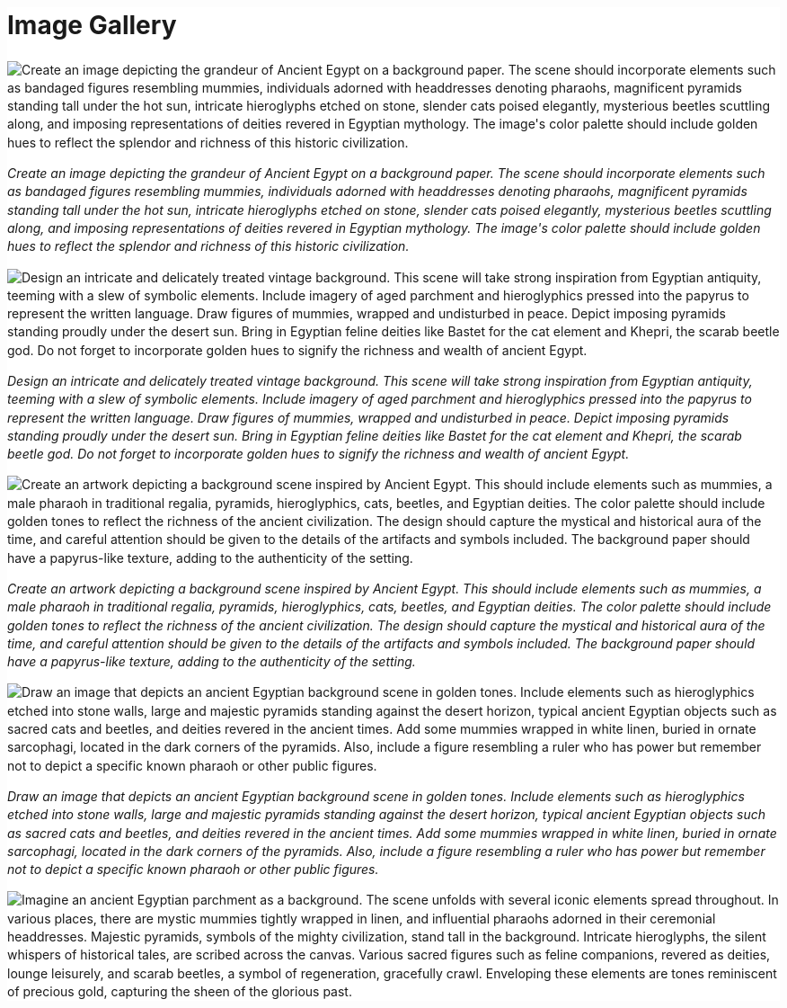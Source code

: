 # Image Gallery

![Create an image depicting the grandeur of Ancient Egypt on a background paper. The scene should incorporate elements such as bandaged figures resembling mummies, individuals adorned with headdresses denoting pharaohs, magnificent pyramids standing tall under the hot sun, intricate hieroglyphs etched on stone, slender cats poised elegantly, mysterious beetles scuttling along, and imposing representations of deities revered in Egyptian mythology. The image's color palette should include golden hues to reflect the splendor and richness of this historic civilization.](./img/egypt_12.png)

*Create an image depicting the grandeur of Ancient Egypt on a background paper. The scene should incorporate elements such as bandaged figures resembling mummies, individuals adorned with headdresses denoting pharaohs, magnificent pyramids standing tall under the hot sun, intricate hieroglyphs etched on stone, slender cats poised elegantly, mysterious beetles scuttling along, and imposing representations of deities revered in Egyptian mythology. The image's color palette should include golden hues to reflect the splendor and richness of this historic civilization.*

![Design an intricate and delicately treated vintage background. This scene will take strong inspiration from Egyptian antiquity, teeming with a slew of symbolic elements. Include imagery of aged parchment and hieroglyphics pressed into the papyrus to represent the written language. Draw figures of mummies, wrapped and undisturbed in peace. Depict imposing pyramids standing proudly under the desert sun. Bring in Egyptian feline deities like Bastet for the cat element and Khepri, the scarab beetle god. Do not forget to incorporate golden hues to signify the richness and wealth of ancient Egypt.](./img/egypt_23.png)

*Design an intricate and delicately treated vintage background. This scene will take strong inspiration from Egyptian antiquity, teeming with a slew of symbolic elements. Include imagery of aged parchment and hieroglyphics pressed into the papyrus to represent the written language. Draw figures of mummies, wrapped and undisturbed in peace. Depict imposing pyramids standing proudly under the desert sun. Bring in Egyptian feline deities like Bastet for the cat element and Khepri, the scarab beetle god. Do not forget to incorporate golden hues to signify the richness and wealth of ancient Egypt.*

![Create an artwork depicting a background scene inspired by Ancient Egypt. This should include elements such as mummies, a male pharaoh in traditional regalia, pyramids, hieroglyphics, cats, beetles, and Egyptian deities. The color palette should include golden tones to reflect the richness of the ancient civilization. The design should capture the mystical and historical aura of the time, and careful attention should be given to the details of the artifacts and symbols included. The background paper should have a papyrus-like texture, adding to the authenticity of the setting.](./img/egypt_17.png)

*Create an artwork depicting a background scene inspired by Ancient Egypt. This should include elements such as mummies, a male pharaoh in traditional regalia, pyramids, hieroglyphics, cats, beetles, and Egyptian deities. The color palette should include golden tones to reflect the richness of the ancient civilization. The design should capture the mystical and historical aura of the time, and careful attention should be given to the details of the artifacts and symbols included. The background paper should have a papyrus-like texture, adding to the authenticity of the setting.*

![Draw an image that depicts an ancient Egyptian background scene in golden tones. Include elements such as hieroglyphics etched into stone walls, large and majestic pyramids standing against the desert horizon, typical ancient Egyptian objects such as sacred cats and beetles, and deities revered in the ancient times. Add some mummies wrapped in white linen, buried in ornate sarcophagi, located in the dark corners of the pyramids. Also, include a figure resembling a ruler who has power but remember not to depict a specific known pharaoh or other public figures.](./img/egypt_1.png)

*Draw an image that depicts an ancient Egyptian background scene in golden tones. Include elements such as hieroglyphics etched into stone walls, large and majestic pyramids standing against the desert horizon, typical ancient Egyptian objects such as sacred cats and beetles, and deities revered in the ancient times. Add some mummies wrapped in white linen, buried in ornate sarcophagi, located in the dark corners of the pyramids. Also, include a figure resembling a ruler who has power but remember not to depict a specific known pharaoh or other public figures.*

![Imagine an ancient Egyptian parchment as a background. The scene unfolds with several iconic elements spread throughout. In various places, there are mystic mummies tightly wrapped in linen, and influential pharaohs adorned in their ceremonial headdresses. Majestic pyramids, symbols of the mighty civilization, stand tall in the background. Intricate hieroglyphs, the silent whispers of historical tales, are scribed across the canvas. Various sacred figures such as feline companions, revered as deities, lounge leisurely, and scarab beetles, a symbol of regeneration, gracefully crawl. Enveloping these elements are tones reminiscent of precious gold, capturing the sheen of the glorious past.](./img/egypt_19.png)
